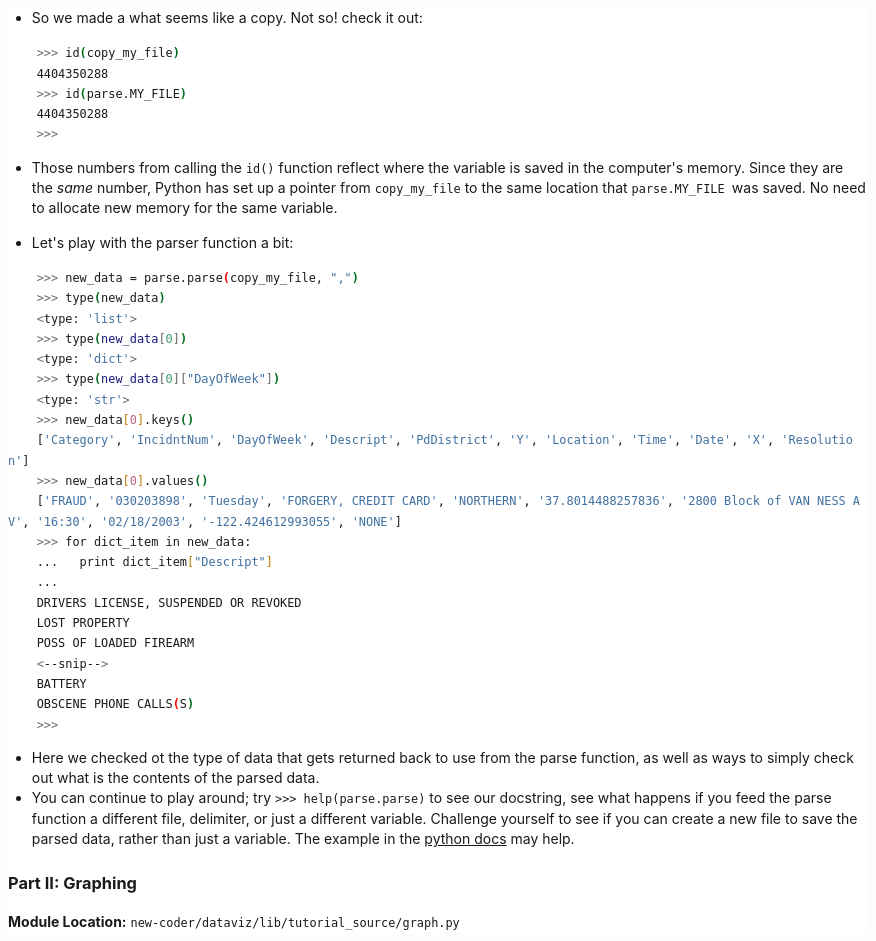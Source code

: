 * So we made a what seems like a copy. Not so! check it out:

```bash
	>>> id(copy_my_file)
	4404350288
	>>> id(parse.MY_FILE)
	4404350288
	>>>
```

* Those numbers from calling the `id()` function reflect where the variable is saved in the computer's memory.  Since they are the _same_ number, Python has set up a pointer from `copy_my_file` to the same location that `parse.MY_FILE `was saved. No need to allocate new memory for the same variable.

* Let's play with the parser function a bit:

```bash
	>>> new_data = parse.parse(copy_my_file, ",")
	>>> type(new_data)
	<type: 'list'>
	>>> type(new_data[0])
	<type: 'dict'>
	>>> type(new_data[0]["DayOfWeek"])
	<type: 'str'>
	>>> new_data[0].keys()
	['Category', 'IncidntNum', 'DayOfWeek', 'Descript', 'PdDistrict', 'Y', 'Location', 'Time', 'Date', 'X', 'Resolution']
	>>> new_data[0].values()
	['FRAUD', '030203898', 'Tuesday', 'FORGERY, CREDIT CARD', 'NORTHERN', '37.8014488257836', '2800 Block of VAN NESS AV', '16:30', '02/18/2003', '-122.424612993055', 'NONE']
	>>> for dict_item in new_data:
	...   print dict_item["Descript"]
	...
	DRIVERS LICENSE, SUSPENDED OR REVOKED
	LOST PROPERTY
	POSS OF LOADED FIREARM
	<--snip-->
	BATTERY
	OBSCENE PHONE CALLS(S)
	>>>
```

* Here we checked ot the type of data that gets returned back to use from the parse function, as well as ways to simply check out what is the contents of the parsed data.
* You can continue to play around; try `>>> help(parse.parse)` to see our docstring, see what happens if you feed the parse function a different file, delimiter, or just a different variable. Challenge yourself to see if you can create a new file to save the parsed data, rather than just a variable.  The example in the [python docs](http://docs.python.org/2/library/stdtypes.html#file.close) may help.

### Part II: Graphing

**Module Location:** `new-coder/dataviz/lib/tutorial_source/graph.py`
